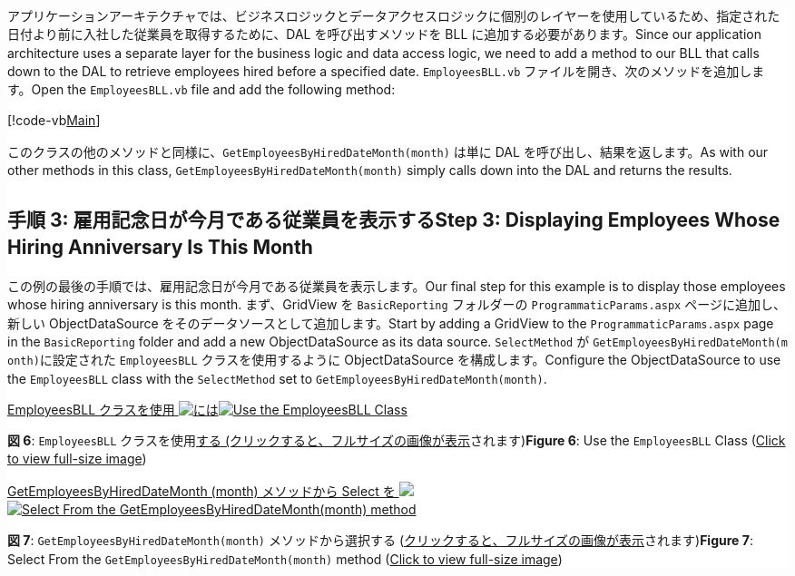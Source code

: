 <span data-ttu-id="a5fc9-145">アプリケーションアーキテクチャでは、ビジネスロジックとデータアクセスロジックに個別のレイヤーを使用しているため、指定された日付より前に入社した従業員を取得するために、DAL を呼び出すメソッドを BLL に追加する必要があります。</span><span class="sxs-lookup"><span data-stu-id="a5fc9-145">Since our application architecture uses a separate layer for the business logic and data access logic, we need to add a method to our BLL that calls down to the DAL to retrieve employees hired before a specified date.</span></span> <span data-ttu-id="a5fc9-146">`EmployeesBLL.vb` ファイルを開き、次のメソッドを追加します。</span><span class="sxs-lookup"><span data-stu-id="a5fc9-146">Open the `EmployeesBLL.vb` file and add the following method:</span></span>

[!code-vb[Main](programmatically-setting-the-objectdatasource-s-parameter-values-vb/samples/sample1.vb)]

<span data-ttu-id="a5fc9-147">このクラスの他のメソッドと同様に、`GetEmployeesByHiredDateMonth(month)` は単に DAL を呼び出し、結果を返します。</span><span class="sxs-lookup"><span data-stu-id="a5fc9-147">As with our other methods in this class, `GetEmployeesByHiredDateMonth(month)` simply calls down into the DAL and returns the results.</span></span>

## <a name="step-3-displaying-employees-whose-hiring-anniversary-is-this-month"></a><span data-ttu-id="a5fc9-148">手順 3: 雇用記念日が今月である従業員を表示する</span><span class="sxs-lookup"><span data-stu-id="a5fc9-148">Step 3: Displaying Employees Whose Hiring Anniversary Is This Month</span></span>

<span data-ttu-id="a5fc9-149">この例の最後の手順では、雇用記念日が今月である従業員を表示します。</span><span class="sxs-lookup"><span data-stu-id="a5fc9-149">Our final step for this example is to display those employees whose hiring anniversary is this month.</span></span> <span data-ttu-id="a5fc9-150">まず、GridView を `BasicReporting` フォルダーの `ProgrammaticParams.aspx` ページに追加し、新しい ObjectDataSource をそのデータソースとして追加します。</span><span class="sxs-lookup"><span data-stu-id="a5fc9-150">Start by adding a GridView to the `ProgrammaticParams.aspx` page in the `BasicReporting` folder and add a new ObjectDataSource as its data source.</span></span> <span data-ttu-id="a5fc9-151">`SelectMethod` が `GetEmployeesByHiredDateMonth(month)`に設定された `EmployeesBLL` クラスを使用するように ObjectDataSource を構成します。</span><span class="sxs-lookup"><span data-stu-id="a5fc9-151">Configure the ObjectDataSource to use the `EmployeesBLL` class with the `SelectMethod` set to `GetEmployeesByHiredDateMonth(month)`.</span></span>

<span data-ttu-id="a5fc9-152">[EmployeesBLL クラスを使用 ![には](programmatically-setting-the-objectdatasource-s-parameter-values-vb/_static/image17.png)](programmatically-setting-the-objectdatasource-s-parameter-values-vb/_static/image16.png)</span><span class="sxs-lookup"><span data-stu-id="a5fc9-152">[![Use the EmployeesBLL Class](programmatically-setting-the-objectdatasource-s-parameter-values-vb/_static/image17.png)](programmatically-setting-the-objectdatasource-s-parameter-values-vb/_static/image16.png)</span></span>

<span data-ttu-id="a5fc9-153">**図 6**: `EmployeesBLL` クラスを使用[する (クリックすると、フルサイズの画像が表示](programmatically-setting-the-objectdatasource-s-parameter-values-vb/_static/image18.png)されます)</span><span class="sxs-lookup"><span data-stu-id="a5fc9-153">**Figure 6**: Use the `EmployeesBLL` Class ([Click to view full-size image](programmatically-setting-the-objectdatasource-s-parameter-values-vb/_static/image18.png))</span></span>

<span data-ttu-id="a5fc9-154">[GetEmployeesByHiredDateMonth (month) メソッドから Select を ![](programmatically-setting-the-objectdatasource-s-parameter-values-vb/_static/image20.png)](programmatically-setting-the-objectdatasource-s-parameter-values-vb/_static/image19.png)</span><span class="sxs-lookup"><span data-stu-id="a5fc9-154">[![Select From the GetEmployeesByHiredDateMonth(month) method](programmatically-setting-the-objectdatasource-s-parameter-values-vb/_static/image20.png)](programmatically-setting-the-objectdatasource-s-parameter-values-vb/_static/image19.png)</span></span>

<span data-ttu-id="a5fc9-155">**図 7**: `GetEmployeesByHiredDateMonth(month)` メソッドから選択する ([クリックすると、フルサイズの画像が表示](programmatically-setting-the-objectdatasource-s-parameter-values-vb/_static/image21.png)されます)</span><span class="sxs-lookup"><span data-stu-id="a5fc9-155">**Figure 7**: Select From the `GetEmployeesByHiredDateMonth(month)` method ([Click to view full-size image](programmatically-setting-the-objectdatasource-s-parameter-values-vb/_static/image21.png))</span></span>
